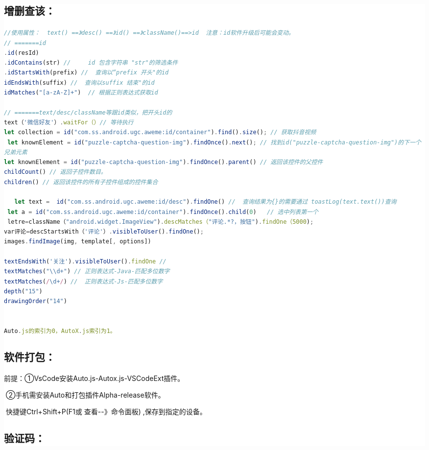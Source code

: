 ## 增删查该：

```js
//使用属性：  text() ==》desc() ==》id() ==》className()==>id  注意：id软件升级后可能会变动。
// =======id
.id(resId)
.idContains(str) //     id 包含字符串 "str"的筛选条件
.idStartsWith(prefix) //  查询以“prefix 开头"的id
idEndsWith(suffix) //  查询以suffix 结束"的id
idMatches("[a-zA-Z]+")  // 根据正则表达式获取id 

// =======text/desc/className等跟id类似，把开头id的
text（'微信好友'）.waitFor（）// 等待执行
let collection = id("com.ss.android.ugc.aweme:id/container").find().size(); // 获取抖音视频
 let knownElement = id("puzzle-captcha-question-img").findOnce().next(); // 找到id("puzzle-captcha-question-img")的下一个兄弟元素
let knownElement = id("puzzle-captcha-question-img").findOnce().parent() // 返回该控件的父控件
childCount() // 返回子控件数目。
children() // 返回该控件的所有子控件组成的控件集合

   let text =  id("com.ss.android.ugc.aweme:id/desc").findOne() //  查询结果为{}的需要通过 toastLog(text.text())查询
 let a = id("com.ss.android.ugc.aweme:id/container").findOnce().child(0)   // 选中列表第一个
 letre=className（"android.widget.ImageView").descMatches（"评论.*?，按钮").findOne（5000);
var评论=descStartsWith（'评论'）.visibleToUser().findOne();
images.findImage(img, template[, options])

textEndsWith('关注').visibleToUser().findOne // 
textMatches("\\d+") // 正则表达式-Java-匹配多位数字
textMatches(/\d+/) //  正则表达式-Js-匹配多位数字
depth("15")
drawingOrder("14")


Auto.js的索引为0，AutoX.js索引为1。
```







## 软件打包：

   前提：①VsCode安装Auto.js-Autox.js-VSCodeExt插件。

​              ②手机需安装Auto和打包插件Alpha-release软件。

​      快捷键Ctrl+Shift+P(F1或 查看--》命令面板) ,保存到指定的设备。





## 验证码：
